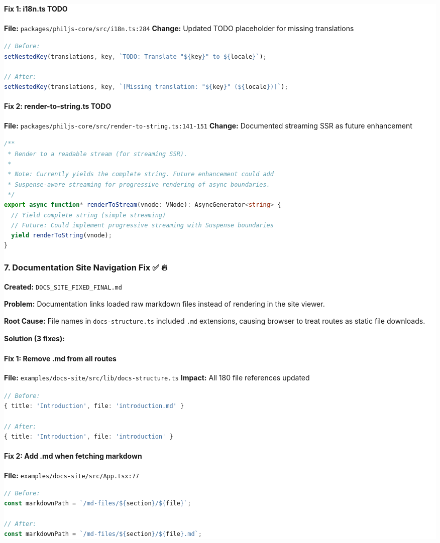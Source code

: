 #### Fix 1: i18n.ts TODO
**File:** `packages/philjs-core/src/i18n.ts:284`
**Change:** Updated TODO placeholder for missing translations
```typescript
// Before:
setNestedKey(translations, key, `TODO: Translate "${key}" to ${locale}`);

// After:
setNestedKey(translations, key, `[Missing translation: "${key}" (${locale})]`);
```

#### Fix 2: render-to-string.ts TODO
**File:** `packages/philjs-core/src/render-to-string.ts:141-151`
**Change:** Documented streaming SSR as future enhancement
```typescript
/**
 * Render to a readable stream (for streaming SSR).
 *
 * Note: Currently yields the complete string. Future enhancement could add
 * Suspense-aware streaming for progressive rendering of async boundaries.
 */
export async function* renderToStream(vnode: VNode): AsyncGenerator<string> {
  // Yield complete string (simple streaming)
  // Future: Could implement progressive streaming with Suspense boundaries
  yield renderToString(vnode);
}
```

### 7. Documentation Site Navigation Fix ✅ 🔥

**Created:** `DOCS_SITE_FIXED_FINAL.md`

**Problem:** Documentation links loaded raw markdown files instead of rendering in the site viewer.

**Root Cause:** File names in `docs-structure.ts` included `.md` extensions, causing browser to treat routes as static file downloads.

**Solution (3 fixes):**

#### Fix 1: Remove .md from all routes
**File:** `examples/docs-site/src/lib/docs-structure.ts`
**Impact:** All 180 file references updated
```typescript
// Before:
{ title: 'Introduction', file: 'introduction.md' }

// After:
{ title: 'Introduction', file: 'introduction' }
```

#### Fix 2: Add .md when fetching markdown
**File:** `examples/docs-site/src/App.tsx:77`
```typescript
// Before:
const markdownPath = `/md-files/${section}/${file}`;

// After:
const markdownPath = `/md-files/${section}/${file}.md`;
```
